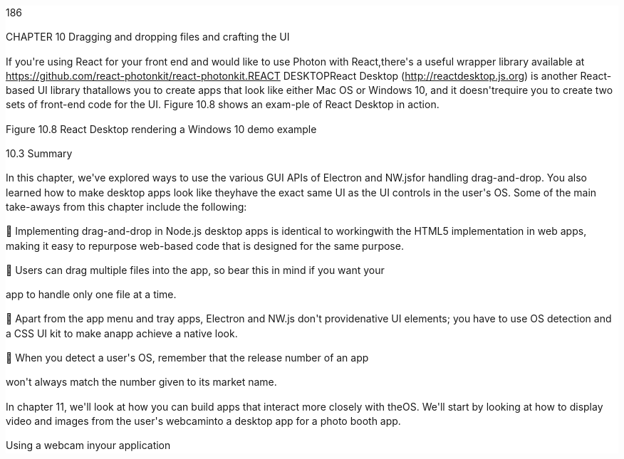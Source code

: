 186

CHAPTER 10 Dragging and dropping files and crafting the UI

If you're using React for your front end and would like to use Photon with React,there's a useful wrapper library available at https://github.com/react-photonkit/react-photonkit.REACT DESKTOPReact Desktop (http://reactdesktop.js.org) is another React-based UI library thatallows you to create apps that look like either Mac OS or Windows 10, and it doesn'trequire you to create two sets of front-end code for the UI. Figure 10.8 shows an exam-ple of React Desktop in action.

Figure 10.8 React Desktop rendering a Windows 10 demo example

10.3 Summary

In this chapter, we've explored ways to use the various GUI APIs of Electron and NW.jsfor handling drag-and-drop. You also learned how to make desktop apps look like theyhave the exact same UI as the UI controls in the user's OS. Some of the main take-aways from this chapter include the following:

 Implementing drag-and-drop in Node.js desktop apps is identical to workingwith the HTML5 implementation in web apps, making it easy to repurpose web-based code that is designed for the same purpose.

 Users can drag multiple files into the app, so bear this in mind if you want your

app to handle only one file at a time.

 Apart from the app menu and tray apps, Electron and NW.js don't providenative UI elements; you have to use OS detection and a CSS UI kit to make anapp achieve a native look.

 When you detect a user's OS, remember that the release number of an app

won't always match the number given to its market name.

In chapter 11, we'll look at how you can build apps that interact more closely with theOS. We'll start by looking at how to display video and images from the user's webcaminto a desktop app for a photo booth app.

Using a webcam inyour application

